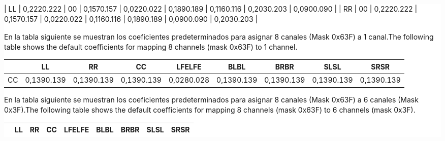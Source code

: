 | <span data-ttu-id="b2d27-215">L</span><span class="sxs-lookup"><span data-stu-id="b2d27-215">L</span></span>   | <span data-ttu-id="b2d27-216">0,222</span><span class="sxs-lookup"><span data-stu-id="b2d27-216">0.222</span></span> | <span data-ttu-id="b2d27-217">0</span><span class="sxs-lookup"><span data-stu-id="b2d27-217">0</span></span>     | <span data-ttu-id="b2d27-218">0,157</span><span class="sxs-lookup"><span data-stu-id="b2d27-218">0.157</span></span> | <span data-ttu-id="b2d27-219">0,022</span><span class="sxs-lookup"><span data-stu-id="b2d27-219">0.022</span></span> | <span data-ttu-id="b2d27-220">0,189</span><span class="sxs-lookup"><span data-stu-id="b2d27-220">0.189</span></span> | <span data-ttu-id="b2d27-221">0,116</span><span class="sxs-lookup"><span data-stu-id="b2d27-221">0.116</span></span> | <span data-ttu-id="b2d27-222">0,203</span><span class="sxs-lookup"><span data-stu-id="b2d27-222">0.203</span></span> | <span data-ttu-id="b2d27-223">0,090</span><span class="sxs-lookup"><span data-stu-id="b2d27-223">0.090</span></span> |
| <span data-ttu-id="b2d27-224">R</span><span class="sxs-lookup"><span data-stu-id="b2d27-224">R</span></span>   | <span data-ttu-id="b2d27-225">0</span><span class="sxs-lookup"><span data-stu-id="b2d27-225">0</span></span>     | <span data-ttu-id="b2d27-226">0,222</span><span class="sxs-lookup"><span data-stu-id="b2d27-226">0.222</span></span> | <span data-ttu-id="b2d27-227">0,157</span><span class="sxs-lookup"><span data-stu-id="b2d27-227">0.157</span></span> | <span data-ttu-id="b2d27-228">0,022</span><span class="sxs-lookup"><span data-stu-id="b2d27-228">0.022</span></span> | <span data-ttu-id="b2d27-229">0,116</span><span class="sxs-lookup"><span data-stu-id="b2d27-229">0.116</span></span> | <span data-ttu-id="b2d27-230">0,189</span><span class="sxs-lookup"><span data-stu-id="b2d27-230">0.189</span></span> | <span data-ttu-id="b2d27-231">0,090</span><span class="sxs-lookup"><span data-stu-id="b2d27-231">0.090</span></span> | <span data-ttu-id="b2d27-232">0,203</span><span class="sxs-lookup"><span data-stu-id="b2d27-232">0.203</span></span> |



 

<span data-ttu-id="b2d27-233">En la tabla siguiente se muestran los coeficientes predeterminados para asignar 8 canales (Mask 0x63F) a 1 canal.</span><span class="sxs-lookup"><span data-stu-id="b2d27-233">The following table shows the default coefficients for mapping 8 channels (mask 0x63F) to 1 channel.</span></span>



|     | <span data-ttu-id="b2d27-234">L</span><span class="sxs-lookup"><span data-stu-id="b2d27-234">L</span></span>     | <span data-ttu-id="b2d27-235">R</span><span class="sxs-lookup"><span data-stu-id="b2d27-235">R</span></span>     | <span data-ttu-id="b2d27-236">C</span><span class="sxs-lookup"><span data-stu-id="b2d27-236">C</span></span>     | <span data-ttu-id="b2d27-237">LFE</span><span class="sxs-lookup"><span data-stu-id="b2d27-237">LFE</span></span>   | <span data-ttu-id="b2d27-238">BL</span><span class="sxs-lookup"><span data-stu-id="b2d27-238">BL</span></span>    | <span data-ttu-id="b2d27-239">BR</span><span class="sxs-lookup"><span data-stu-id="b2d27-239">BR</span></span>    | <span data-ttu-id="b2d27-240">SL</span><span class="sxs-lookup"><span data-stu-id="b2d27-240">SL</span></span>    | <span data-ttu-id="b2d27-241">SR</span><span class="sxs-lookup"><span data-stu-id="b2d27-241">SR</span></span>    |
|-----|-------|-------|-------|-------|-------|-------|-------|-------|
| <span data-ttu-id="b2d27-242">C</span><span class="sxs-lookup"><span data-stu-id="b2d27-242">C</span></span>   | <span data-ttu-id="b2d27-243">0,139</span><span class="sxs-lookup"><span data-stu-id="b2d27-243">0.139</span></span> | <span data-ttu-id="b2d27-244">0,139</span><span class="sxs-lookup"><span data-stu-id="b2d27-244">0.139</span></span> | <span data-ttu-id="b2d27-245">0,139</span><span class="sxs-lookup"><span data-stu-id="b2d27-245">0.139</span></span> | <span data-ttu-id="b2d27-246">0,028</span><span class="sxs-lookup"><span data-stu-id="b2d27-246">0.028</span></span> | <span data-ttu-id="b2d27-247">0,139</span><span class="sxs-lookup"><span data-stu-id="b2d27-247">0.139</span></span> | <span data-ttu-id="b2d27-248">0,139</span><span class="sxs-lookup"><span data-stu-id="b2d27-248">0.139</span></span> | <span data-ttu-id="b2d27-249">0,139</span><span class="sxs-lookup"><span data-stu-id="b2d27-249">0.139</span></span> | <span data-ttu-id="b2d27-250">0,139</span><span class="sxs-lookup"><span data-stu-id="b2d27-250">0.139</span></span> |



 

<span data-ttu-id="b2d27-251">En la tabla siguiente se muestran los coeficientes predeterminados para asignar 8 canales (Mask 0x63F) a 6 canales (Mask 0x3F).</span><span class="sxs-lookup"><span data-stu-id="b2d27-251">The following table shows the default coefficients for mapping 8 channels (mask 0x63F) to 6 channels (mask 0x3F).</span></span>



|     | <span data-ttu-id="b2d27-252">L</span><span class="sxs-lookup"><span data-stu-id="b2d27-252">L</span></span>     | <span data-ttu-id="b2d27-253">R</span><span class="sxs-lookup"><span data-stu-id="b2d27-253">R</span></span>     | <span data-ttu-id="b2d27-254">C</span><span class="sxs-lookup"><span data-stu-id="b2d27-254">C</span></span>     | <span data-ttu-id="b2d27-255">LFE</span><span class="sxs-lookup"><span data-stu-id="b2d27-255">LFE</span></span>   | <span data-ttu-id="b2d27-256">BL</span><span class="sxs-lookup"><span data-stu-id="b2d27-256">BL</span></span>    | <span data-ttu-id="b2d27-257">BR</span><span class="sxs-lookup"><span data-stu-id="b2d27-257">BR</span></span>    | <span data-ttu-id="b2d27-258">SL</span><span class="sxs-lookup"><span data-stu-id="b2d27-258">SL</span></span>    | <span data-ttu-id="b2d27-259">SR</span><span class="sxs-lookup"><span data-stu-id="b2d27-259">SR</span></span>    |
|-----|-------|-------|-------|-------|-------|-------|-------|-------|